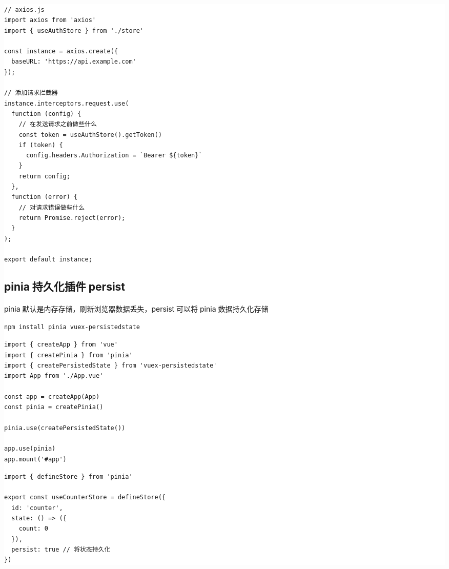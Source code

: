 ```
// axios.js
import axios from 'axios'
import { useAuthStore } from './store'

const instance = axios.create({
  baseURL: 'https://api.example.com'
});

// 添加请求拦截器
instance.interceptors.request.use(
  function (config) {
    // 在发送请求之前做些什么
    const token = useAuthStore().getToken()
    if (token) {
      config.headers.Authorization = `Bearer ${token}`
    }
    return config;
  },
  function (error) {
    // 对请求错误做些什么
    return Promise.reject(error);
  }
);

export default instance;
```

## pinia 持久化插件 persist

pinia 默认是内存存储，刷新浏览器数据丢失，persist 可以将 pinia 数据持久化存储

```
npm install pinia vuex-persistedstate
```

```
import { createApp } from 'vue'
import { createPinia } from 'pinia'
import { createPersistedState } from 'vuex-persistedstate'
import App from './App.vue'

const app = createApp(App)
const pinia = createPinia()

pinia.use(createPersistedState())

app.use(pinia)
app.mount('#app')
```

```
import { defineStore } from 'pinia'

export const useCounterStore = defineStore({
  id: 'counter',
  state: () => ({
    count: 0
  }),
  persist: true // 将状态持久化
})
```
